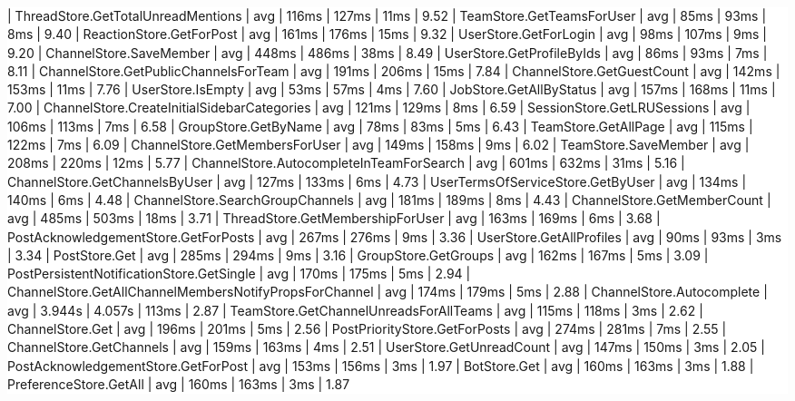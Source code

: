 | ThreadStore.GetTotalUnreadMentions | avg | 116ms | 127ms | 11ms | 9.52
| TeamStore.GetTeamsForUser | avg | 85ms | 93ms | 8ms | 9.40
| ReactionStore.GetForPost | avg | 161ms | 176ms | 15ms | 9.32
| UserStore.GetForLogin | avg | 98ms | 107ms | 9ms | 9.20
| ChannelStore.SaveMember | avg | 448ms | 486ms | 38ms | 8.49
| UserStore.GetProfileByIds | avg | 86ms | 93ms | 7ms | 8.11
| ChannelStore.GetPublicChannelsForTeam | avg | 191ms | 206ms | 15ms | 7.84
| ChannelStore.GetGuestCount | avg | 142ms | 153ms | 11ms | 7.76
| UserStore.IsEmpty | avg | 53ms | 57ms | 4ms | 7.60
| JobStore.GetAllByStatus | avg | 157ms | 168ms | 11ms | 7.00
| ChannelStore.CreateInitialSidebarCategories | avg | 121ms | 129ms | 8ms | 6.59
| SessionStore.GetLRUSessions | avg | 106ms | 113ms | 7ms | 6.58
| GroupStore.GetByName | avg | 78ms | 83ms | 5ms | 6.43
| TeamStore.GetAllPage | avg | 115ms | 122ms | 7ms | 6.09
| ChannelStore.GetMembersForUser | avg | 149ms | 158ms | 9ms | 6.02
| TeamStore.SaveMember | avg | 208ms | 220ms | 12ms | 5.77
| ChannelStore.AutocompleteInTeamForSearch | avg | 601ms | 632ms | 31ms | 5.16
| ChannelStore.GetChannelsByUser | avg | 127ms | 133ms | 6ms | 4.73
| UserTermsOfServiceStore.GetByUser | avg | 134ms | 140ms | 6ms | 4.48
| ChannelStore.SearchGroupChannels | avg | 181ms | 189ms | 8ms | 4.43
| ChannelStore.GetMemberCount | avg | 485ms | 503ms | 18ms | 3.71
| ThreadStore.GetMembershipForUser | avg | 163ms | 169ms | 6ms | 3.68
| PostAcknowledgementStore.GetForPosts | avg | 267ms | 276ms | 9ms | 3.36
| UserStore.GetAllProfiles | avg | 90ms | 93ms | 3ms | 3.34
| PostStore.Get | avg | 285ms | 294ms | 9ms | 3.16
| GroupStore.GetGroups | avg | 162ms | 167ms | 5ms | 3.09
| PostPersistentNotificationStore.GetSingle | avg | 170ms | 175ms | 5ms | 2.94
| ChannelStore.GetAllChannelMembersNotifyPropsForChannel | avg | 174ms | 179ms | 5ms | 2.88
| ChannelStore.Autocomplete | avg | 3.944s | 4.057s | 113ms | 2.87
| TeamStore.GetChannelUnreadsForAllTeams | avg | 115ms | 118ms | 3ms | 2.62
| ChannelStore.Get | avg | 196ms | 201ms | 5ms | 2.56
| PostPriorityStore.GetForPosts | avg | 274ms | 281ms | 7ms | 2.55
| ChannelStore.GetChannels | avg | 159ms | 163ms | 4ms | 2.51
| UserStore.GetUnreadCount | avg | 147ms | 150ms | 3ms | 2.05
| PostAcknowledgementStore.GetForPost | avg | 153ms | 156ms | 3ms | 1.97
| BotStore.Get | avg | 160ms | 163ms | 3ms | 1.88
| PreferenceStore.GetAll | avg | 160ms | 163ms | 3ms | 1.87